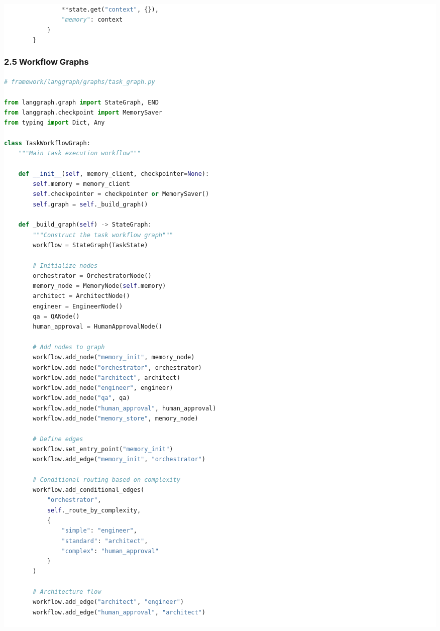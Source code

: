 ```python
                **state.get("context", {}),
                "memory": context
            }
        }
```

### 2.5 Workflow Graphs

```python
# framework/langgraph/graphs/task_graph.py

from langgraph.graph import StateGraph, END
from langgraph.checkpoint import MemorySaver
from typing import Dict, Any

class TaskWorkflowGraph:
    """Main task execution workflow"""
    
    def __init__(self, memory_client, checkpointer=None):
        self.memory = memory_client
        self.checkpointer = checkpointer or MemorySaver()
        self.graph = self._build_graph()
        
    def _build_graph(self) -> StateGraph:
        """Construct the task workflow graph"""
        workflow = StateGraph(TaskState)
        
        # Initialize nodes
        orchestrator = OrchestratorNode()
        memory_node = MemoryNode(self.memory)
        architect = ArchitectNode()
        engineer = EngineerNode()
        qa = QANode()
        human_approval = HumanApprovalNode()
        
        # Add nodes to graph
        workflow.add_node("memory_init", memory_node)
        workflow.add_node("orchestrator", orchestrator)
        workflow.add_node("architect", architect)
        workflow.add_node("engineer", engineer)
        workflow.add_node("qa", qa)
        workflow.add_node("human_approval", human_approval)
        workflow.add_node("memory_store", memory_node)
        
        # Define edges
        workflow.set_entry_point("memory_init")
        workflow.add_edge("memory_init", "orchestrator")
        
        # Conditional routing based on complexity
        workflow.add_conditional_edges(
            "orchestrator",
            self._route_by_complexity,
            {
                "simple": "engineer",
                "standard": "architect",
                "complex": "human_approval"
            }
        )
        
        # Architecture flow
        workflow.add_edge("architect", "engineer")
        workflow.add_edge("human_approval", "architect")
        
```